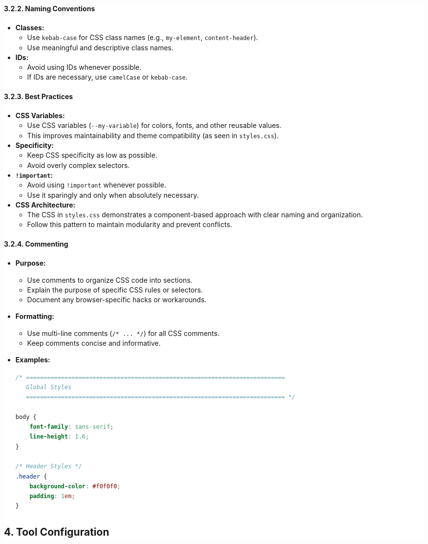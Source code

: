####   3.2.2. Naming Conventions

-   **Classes:**
    -   Use `kebab-case` for CSS class names (e.g., `my-element`, `content-header`).
    -   Use meaningful and descriptive class names.
-   **IDs:**
    -   Avoid using IDs whenever possible.
    -   If IDs are necessary, use `camelCase` or `kebab-case`.

####   3.2.3. Best Practices

-   **CSS Variables:**
    -   Use CSS variables (`--my-variable`) for colors, fonts, and other reusable values.
    -   This improves maintainability and theme compatibility (as seen in `styles.css`).
-   **Specificity:**
    -   Keep CSS specificity as low as possible.
    -   Avoid overly complex selectors.
-   **`!important`:**
    -   Avoid using `!important` whenever possible.
    -   Use it sparingly and only when absolutely necessary.
-   **CSS Architecture:**
    -   The CSS in `styles.css` demonstrates a component-based approach with clear naming and organization.
    -   Follow this pattern to maintain modularity and prevent conflicts.

####   3.2.4. Commenting

-   **Purpose:**
    -   Use comments to organize CSS code into sections.
    -   Explain the purpose of specific CSS rules or selectors.
    -   Document any browser-specific hacks or workarounds.
-   **Formatting:**
    -   Use multi-line comments (`/* ... */`) for all CSS comments.
    -   Keep comments concise and informative.
-   **Examples:**

    ```css
    /* ==========================================================================
       Global Styles
       ========================================================================== */

    body {
        font-family: sans-serif;
        line-height: 1.6;
    }

    /* Header Styles */
    .header {
        background-color: #f0f0f0;
        padding: 1em;
    }
    ```

##   4.  Tool Configuration
